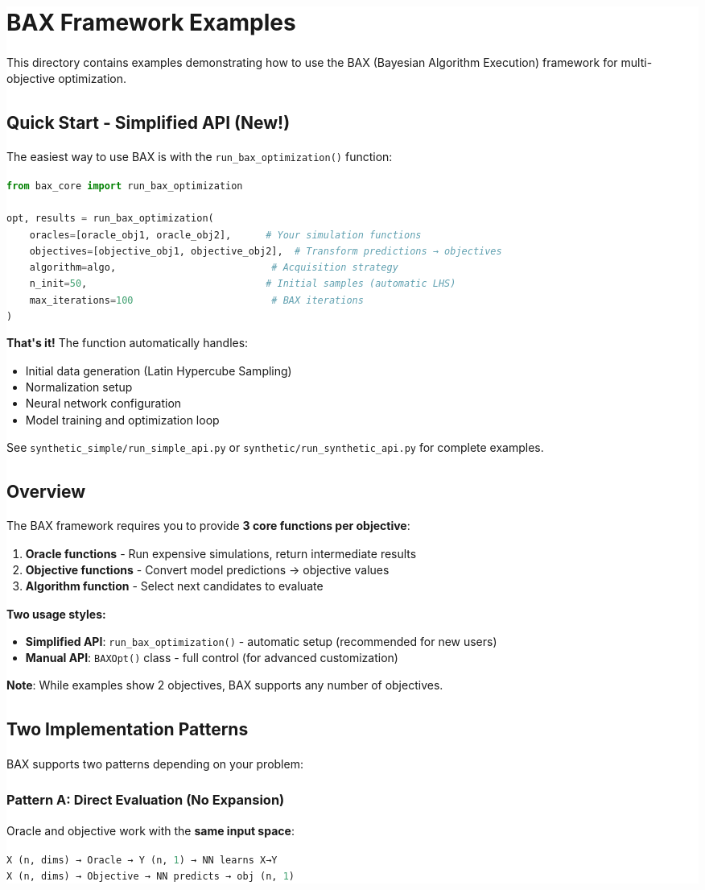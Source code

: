 # BAX Framework Examples

This directory contains examples demonstrating how to use the BAX (Bayesian Algorithm Execution) framework for multi-objective optimization.

## Quick Start - Simplified API (New!)

The easiest way to use BAX is with the `run_bax_optimization()` function:

```python
from bax_core import run_bax_optimization

opt, results = run_bax_optimization(
    oracles=[oracle_obj1, oracle_obj2],      # Your simulation functions
    objectives=[objective_obj1, objective_obj2],  # Transform predictions → objectives
    algorithm=algo,                           # Acquisition strategy
    n_init=50,                               # Initial samples (automatic LHS)
    max_iterations=100                        # BAX iterations
)
```

**That's it!** The function automatically handles:
- Initial data generation (Latin Hypercube Sampling)
- Normalization setup
- Neural network configuration
- Model training and optimization loop

See `synthetic_simple/run_simple_api.py` or `synthetic/run_synthetic_api.py` for complete examples.

## Overview

The BAX framework requires you to provide **3 core functions per objective**:

1. **Oracle functions** - Run expensive simulations, return intermediate results
2. **Objective functions** - Convert model predictions → objective values
3. **Algorithm function** - Select next candidates to evaluate

**Two usage styles:**
- **Simplified API**: `run_bax_optimization()` - automatic setup (recommended for new users)
- **Manual API**: `BAXOpt()` class - full control (for advanced customization)

**Note**: While examples show 2 objectives, BAX supports any number of objectives.

## Two Implementation Patterns

BAX supports two patterns depending on your problem:

### Pattern A: Direct Evaluation (No Expansion)

Oracle and objective work with the **same input space**:

```python
X (n, dims) → Oracle → Y (n, 1) → NN learns X→Y
X (n, dims) → Objective → NN predicts → obj (n, 1)
```
